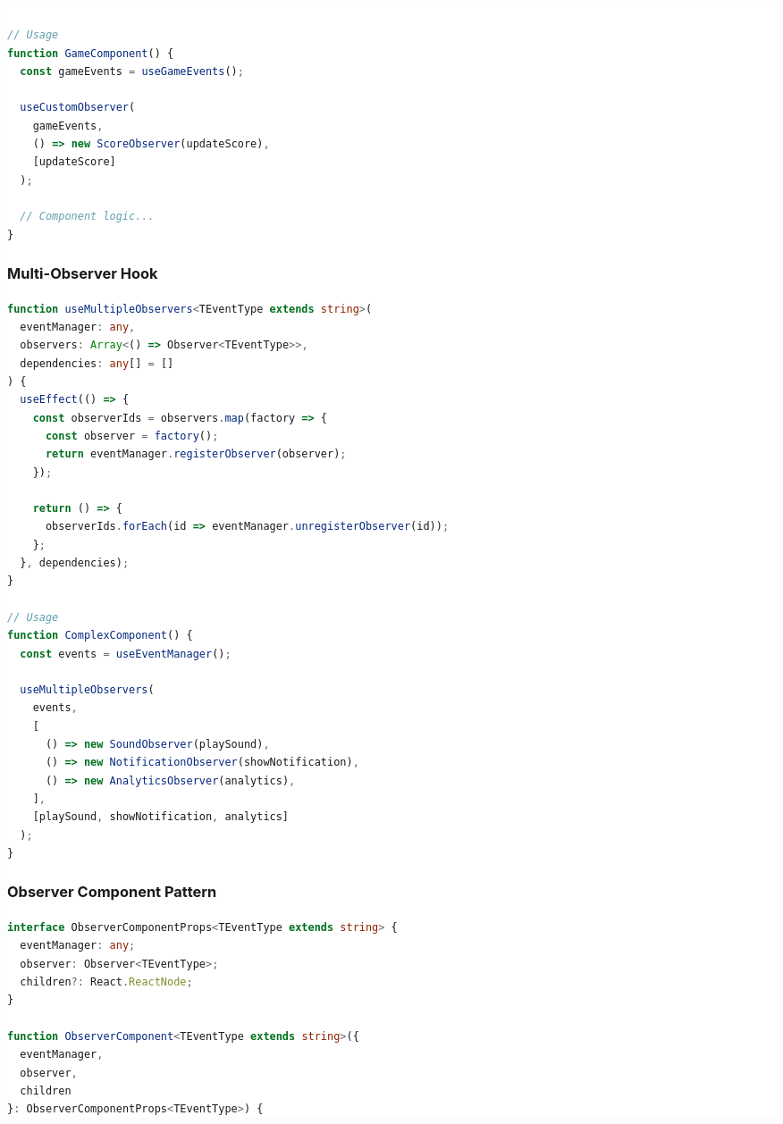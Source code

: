 ```typescript

// Usage
function GameComponent() {
  const gameEvents = useGameEvents();
  
  useCustomObserver(
    gameEvents,
    () => new ScoreObserver(updateScore),
    [updateScore]
  );

  // Component logic...
}
```

### Multi-Observer Hook
```typescript
function useMultipleObservers<TEventType extends string>(
  eventManager: any,
  observers: Array<() => Observer<TEventType>>,
  dependencies: any[] = []
) {
  useEffect(() => {
    const observerIds = observers.map(factory => {
      const observer = factory();
      return eventManager.registerObserver(observer);
    });
    
    return () => {
      observerIds.forEach(id => eventManager.unregisterObserver(id));
    };
  }, dependencies);
}

// Usage
function ComplexComponent() {
  const events = useEventManager();

  useMultipleObservers(
    events,
    [
      () => new SoundObserver(playSound),
      () => new NotificationObserver(showNotification),
      () => new AnalyticsObserver(analytics),
    ],
    [playSound, showNotification, analytics]
  );
}
```

### Observer Component Pattern
```typescript
interface ObserverComponentProps<TEventType extends string> {
  eventManager: any;
  observer: Observer<TEventType>;
  children?: React.ReactNode;
}

function ObserverComponent<TEventType extends string>({ 
  eventManager, 
  observer, 
  children 
}: ObserverComponentProps<TEventType>) {
```